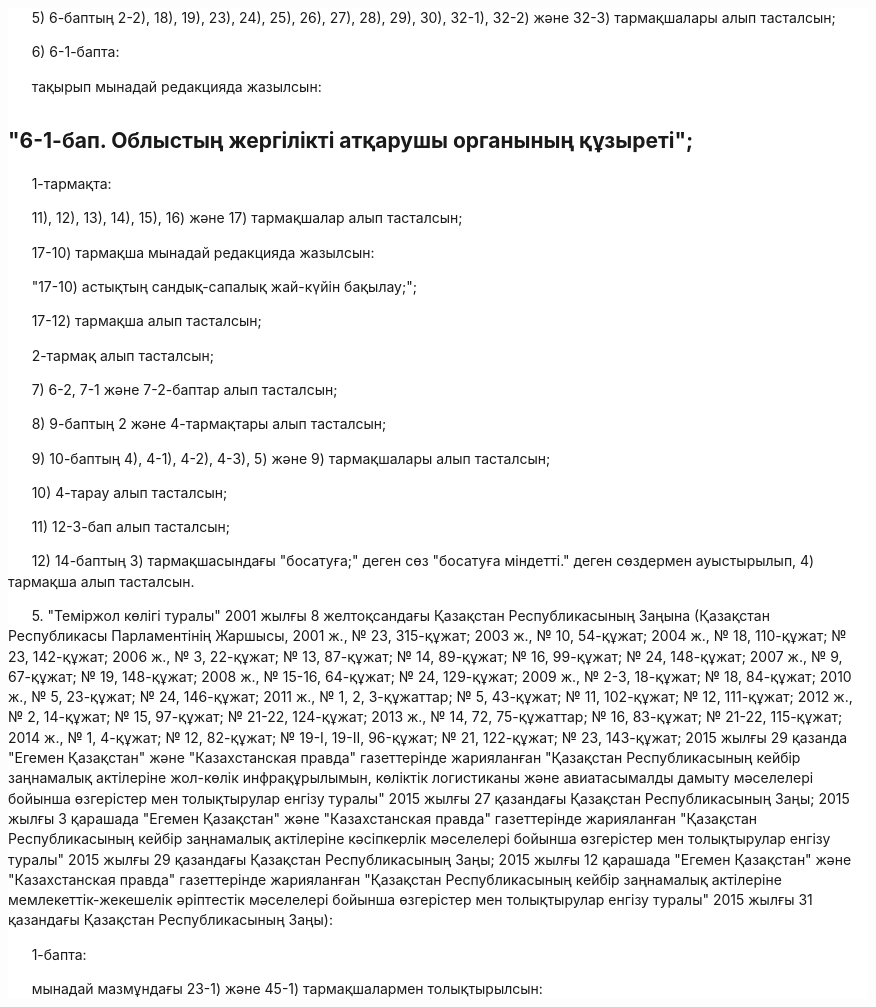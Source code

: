      5) 6-баптың 2-2), 18), 19), 23), 24), 25), 26), 27), 28), 29), 30), 32-1), 32-2) және 32-3) тармақшалары алып тасталсын;

      6) 6-1-бапта:

      тақырып мынадай редакцияда жазылсын:

## "6-1-бап. Облыстың жергілікті атқарушы органының құзыреті";

      1-тармақта:

      11), 12), 13), 14), 15), 16) және 17) тармақшалар алып тасталсын;

      17-10) тармақша мынадай редакцияда жазылсын:

      "17-10) астықтың сандық-сапалық жай-күйін бақылау;";

      17-12) тармақша алып тасталсын;

      2-тармақ алып тасталсын;

      7) 6-2, 7-1 және 7-2-баптар алып тасталсын;

      8) 9-баптың 2 және 4-тармақтары алып тасталсын;

      9) 10-баптың 4), 4-1), 4-2), 4-3), 5) және 9) тармақшалары алып тасталсын;

      10) 4-тарау алып тасталсын;

      11) 12-3-бап алып тасталсын;

      12) 14-баптың 3) тармақшасындағы "босатуға;" деген сөз "босатуға міндетті." деген сөздермен ауыстырылып, 4) тармақша алып тасталсын.

      5. "Теміржол көлігі туралы" 2001 жылғы 8 желтоқсандағы Қазақстан Республикасының Заңына (Қазақстан Республикасы Парламентінің Жаршысы, 2001 ж., № 23, 315-құжат; 2003 ж., № 10, 54-құжат; 2004 ж., № 18, 110-құжат; № 23, 142-құжат; 2006 ж., № 3, 22-құжат; № 13, 87-құжат; № 14, 89-құжат; № 16, 99-құжат; № 24, 148-құжат; 2007 ж., № 9, 67-құжат; № 19, 148-құжат; 2008 ж., № 15-16, 64-құжат; № 24, 129-құжат; 2009 ж., № 2-3, 18-құжат; № 18, 84-құжат; 2010 ж., № 5, 23-құжат; № 24, 146-құжат; 2011 ж., № 1, 2, 3-құжаттар; № 5, 43-құжат; № 11, 102-құжат; № 12, 111-құжат; 2012 ж., № 2, 14-құжат; № 15, 97-құжат; № 21-22, 124-құжат; 2013 ж., № 14, 72, 75-құжаттар; № 16, 83-құжат; № 21-22, 115-құжат; 2014 ж., № 1, 4-құжат; № 12, 82-құжат; № 19-I, 19-II, 96-құжат; № 21, 122-құжат; № 23, 143-құжат; 2015 жылғы 29 қазанда "Егемен Қазақстан" және "Казахстанская правда" газеттерінде жарияланған "Қазақстан Республикасының кейбір заңнамалық актілеріне жол-көлік инфрақұрылымын, көліктік логистиканы және авиатасымалды дамыту мәселелері бойынша өзгерістер мен толықтырулар енгізу туралы" 2015 жылғы 27 қазандағы Қазақстан Республикасының Заңы; 2015 жылғы 3 қарашада "Егемен Қазақстан" және "Казахстанская правда" газеттерінде жарияланған "Қазақстан Республикасының кейбір заңнамалық актілеріне кәсіпкерлік мәселелері бойынша өзгерістер мен толықтырулар енгізу туралы" 2015 жылғы 29 қазандағы Қазақстан Республикасының Заңы; 2015 жылғы 12 қарашада "Егемен Қазақстан" және "Казахстанская правда" газеттерінде жарияланған "Қазақстан Республикасының кейбір заңнамалық актілеріне мемлекеттік-жекешелік әріптестік мәселелері бойынша өзгерістер мен толықтырулар енгізу туралы" 2015 жылғы 31 қазандағы Қазақстан Республикасының Заңы):

      1-бапта:

      мынадай мазмұндағы 23-1) және 45-1) тармақшалармен толықтырылсын:
